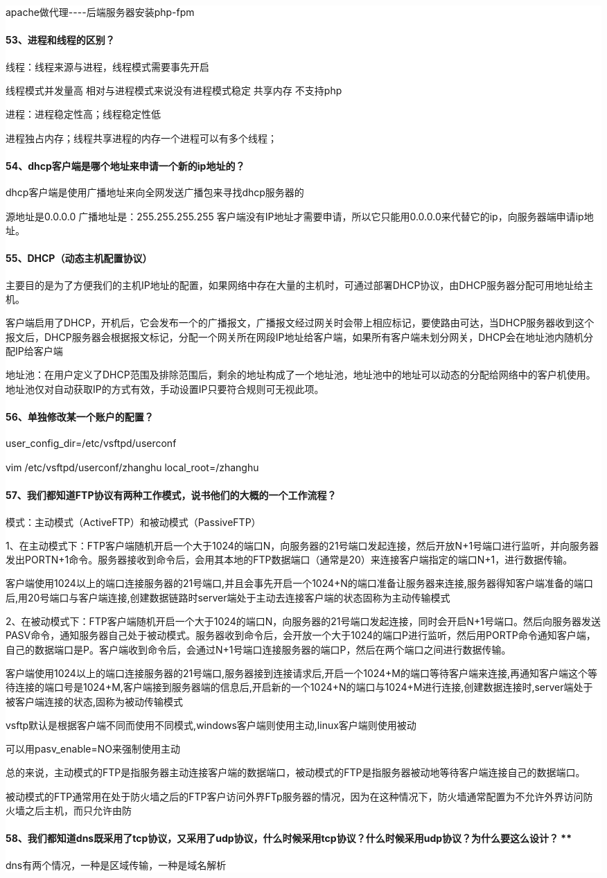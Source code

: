 apache做代理\-\-\--后端服务器安装php-fpm

#### 53、进程和线程的区别？

线程：线程来源与进程，线程模式需要事先开启 

线程模式并发量高 相对与进程模式来说没有进程模式稳定 共享内存 不支持php 

进程：进程稳定性高；线程稳定性低 

进程独占内存；线程共享进程的内存一个进程可以有多个线程； 

#### 54、dhcp客户端是哪个地址来申请一个新的ip地址的？

dhcp客户端是使用广播地址来向全网发送广播包来寻找dhcp服务器的

源地址是0.0.0.0 广播地址是：255.255.255.255 客户端没有IP地址才需要申请，所以它只能用0.0.0.0来代替它的ip，向服务器端申请ip地址。

#### 55、DHCP（动态主机配置协议）

主要目的是为了方便我们的主机IP地址的配置，如果网络中存在大量的主机时，可通过部署DHCP协议，由DHCP服务器分配可用地址给主机。

客户端启用了DHCP，开机后，它会发布一个的广播报文，广播报文经过网关时会带上相应标记，要使路由可达，当DHCP服务器收到这个报文后，DHCP服务器会根据报文标记，分配一个网关所在网段IP地址给客户端，如果所有客户端未划分网关，DHCP会在地址池内随机分配IP给客户端

地址池：在用户定义了DHCP范围及排除范围后，剩余的地址构成了一个地址池，地址池中的地址可以动态的分配给网络中的客户机使用。地址池仅对自动获取IP的方式有效，手动设置IP只要符合规则可无视此项。

#### 56、单独修改某一个账户的配置？

user\_config\_dir=/etc/vsftpd/userconf 

vim /etc/vsftpd/userconf/zhanghu local\_root=/zhanghu

#### 57、我们都知道FTP协议有两种工作模式，说书他们的大概的一个工作流程？

模式：主动模式（ActiveFTP）和被动模式（PassiveFTP）

1、在主动模式下：FTP客户端随机开启一个大于1024的端口N，向服务器的21号端口发起连接，然后开放N+1号端口进行监听，并向服务器发出PORTN+1命令。服务器接收到命令后，会用其本地的FTP数据端口（通常是20）来连接客户端指定的端口N+1，进行数据传输。

客户端使用1024以上的端口连接服务器的21号端口,并且会事先开启一个1024+N的端口准备让服务器来连接,服务器得知客户端准备的端口后,用20号端口与客户端连接,创建数据链路时server端处于主动去连接客户端的状态固称为主动传输模式

2、在被动模式下：FTP客户端随机开启一个大于1024的端口N，向服务器的21号端口发起连接，同时会开启N+1号端口。然后向服务器发送PASV命令，通知服务器自己处于被动模式。服务器收到命令后，会开放一个大于1024的端口P进行监听，然后用PORTP命令通知客户端，自己的数据端口是P。客户端收到命令后，会通过N+1号端口连接服务器的端口P，然后在两个端口之间进行数据传输。

客户端使用1024以上的端口连接服务器的21号端口,服务器接到连接请求后,开启一个1024+M的端口等待客户端来连接,再通知客户端这个等待连接的端口号是1024+M,客户端接到服务器端的信息后,开启新的一个1024+N的端口与1024+M进行连接,创建数据连接时,server端处于被客户端连接的状态,固称为被动传输模式

vsftp默认是根据客户端不同而使用不同模式,windows客户端则使用主动,linux客户端则使用被动

可以用pasv\_enable=NO来强制使用主动

总的来说，主动模式的FTP是指服务器主动连接客户端的数据端口，被动模式的FTP是指服务器被动地等待客户端连接自己的数据端口。

被动模式的FTP通常用在处于防火墙之后的FTP客户访问外界FTp服务器的情况，因为在这种情况下，防火墙通常配置为不允许外界访问防火墙之后主机，而只允许由防

#### 58、我们都知道dns既采用了tcp协议，又采用了udp协议，什么时候采用tcp协议？什么时候采用udp协议？为什么要这么设计？ **

dns有两个情况，一种是区域传输，一种是域名解析
